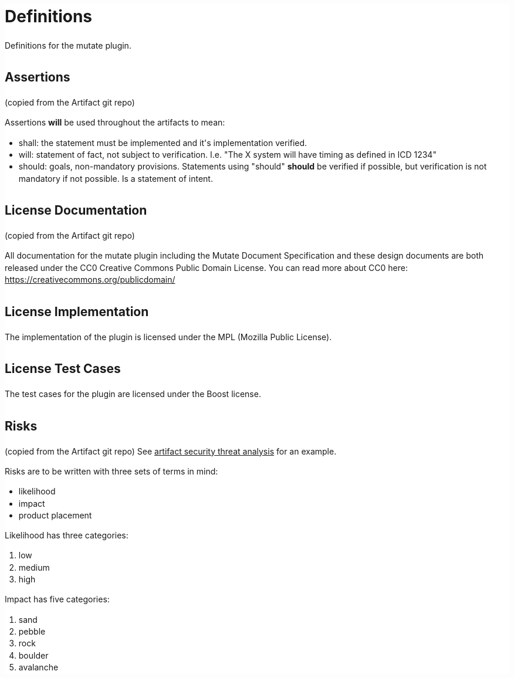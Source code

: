 # Definitions

Definitions for the mutate plugin.

## Assertions
(copied from the Artifact git repo)

Assertions **will** be used throughout the artifacts to mean:
- shall: the statement must be implemented and it's
    implementation verified.
- will: statement of fact, not subject to verification.
    I.e. "The X system will have timing as defined in ICD 1234"
- should: goals, non-mandatory provisions. Statements using "should"
    **should** be verified if possible, but verification is not mandatory if
    not possible. Is a statement of intent.

## License Documentation
(copied from the Artifact git repo)

All documentation for the mutate plugin including the Mutate Document
Specification and these design documents are both released under the CC0
Creative Commons Public Domain License. You can read more about CC0 here:
https://creativecommons.org/publicdomain/

## License Implementation
The implementation of the plugin is licensed under the MPL (Mozilla Public
License).

## License Test Cases
The test cases for the plugin are licensed under the Boost license.

## Risks
(copied from the Artifact git repo)
See [artifact security threat analysis](https://github.com/vitiral/artifact/blob/master/design/security.toml) for an example.

Risks are to be written with three sets of terms in mind:
- likelihood
- impact
- product placement

Likelihood has three categories:
 1. low
 2. medium
 3. high

Impact has five categories:
 1. sand
 2. pebble
 3. rock
 4. boulder
 5. avalanche
